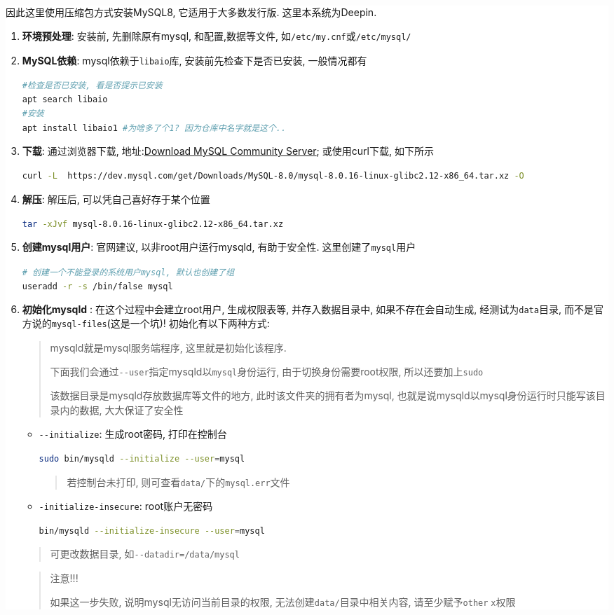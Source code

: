 因此这里使用压缩包方式安装MySQL8, 它适用于大多数发行版. 这里本系统为Deepin.

1. **环境预处理**: 安装前, 先删除原有mysql, 和配置,数据等文件, 如`/etc/my.cnf`或`/etc/mysql/`

2. **MySQL依赖**: mysql依赖于`libaio`库, 安装前先检查下是否已安装, 一般情况都有

   ```bash
   #检查是否已安装, 看是否提示已安装
   apt search libaio
   #安装
   apt install libaio1 #为啥多了个1? 因为仓库中名字就是这个..
   ```

3. **下载**: 通过浏览器下载, 地址:[Download MySQL Community Server](<https://dev.mysql.com/downloads/mysql/>); 或使用curl下载, 如下所示

   ```bash
   curl -L  https://dev.mysql.com/get/Downloads/MySQL-8.0/mysql-8.0.16-linux-glibc2.12-x86_64.tar.xz -O
   ```

4. **解压**: 解压后, 可以凭自己喜好存于某个位置

   ```bash
   tar -xJvf mysql-8.0.16-linux-glibc2.12-x86_64.tar.xz
   ```

5. **创建mysql用户**: 官网建议, 以非root用户运行mysqld, 有助于安全性. 这里创建了`mysql`用户

   ```bash
   # 创建一个不能登录的系统用户mysql, 默认也创建了组
   useradd -r -s /bin/false mysql
   ```

6. **初始化mysqld** : 在这个过程中会建立root用户, 生成权限表等, 并存入数据目录中, 如果不存在会自动生成, 经测试为`data`目录, 而不是官方说的`mysql-files`(这是一个坑)!  初始化有以下两种方式:

   > mysqld就是mysql服务端程序, 这里就是初始化该程序.
   >
   > 下面我们会通过`--user`指定mysqld以`mysql`身份运行, 由于切换身份需要root权限, 所以还要加上`sudo`
   >
   > 该数据目录是mysqld存放数据库等文件的地方, 此时该文件夹的拥有者为mysql, 也就是说mysqld以mysql身份运行时只能写该目录内的数据, 大大保证了安全性

   * `--initialize`: 生成root密码, 打印在控制台

     ```bash
     sudo bin/mysqld --initialize --user=mysql
     ```
     
     > 若控制台未打印, 则可查看`data/`下的`mysql.err`文件
     
   * `-initialize-insecure`: root账户无密码

     ```bash
     bin/mysqld --initialize-insecure --user=mysql
     ```

   > 可更改数据目录, 如`--datadir=/data/mysql`

   > 注意!!!
   >
   > 如果这一步失败, 说明mysql无访问当前目录的权限, 无法创建`data/`目录中相关内容, 请至少赋予`other` `x`权限
